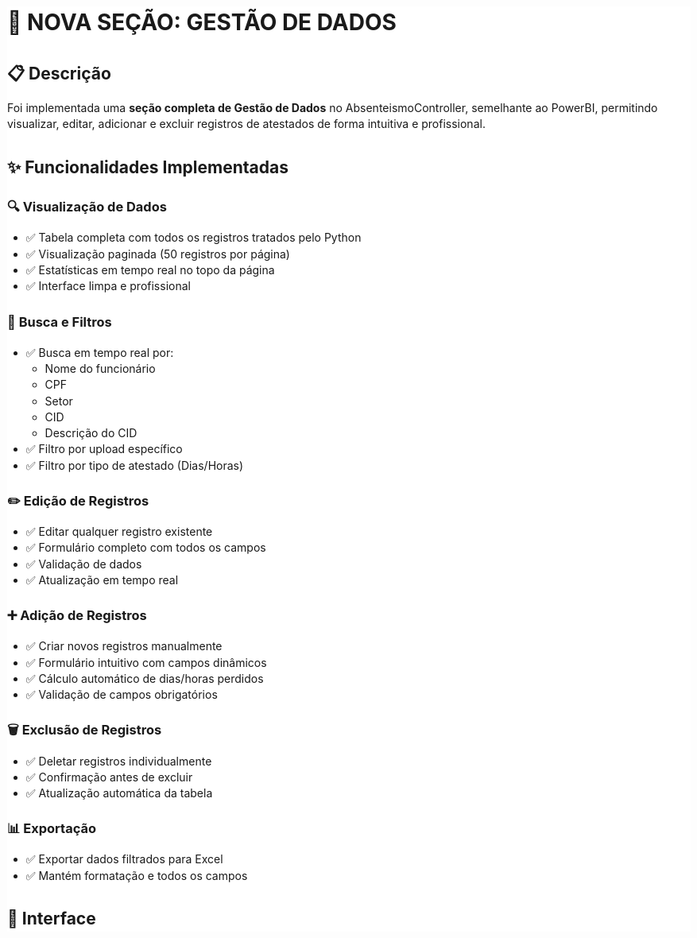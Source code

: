 # 🎉 NOVA SEÇÃO: GESTÃO DE DADOS

## 📋 Descrição

Foi implementada uma **seção completa de Gestão de Dados** no AbsenteismoController, semelhante ao PowerBI, permitindo visualizar, editar, adicionar e excluir registros de atestados de forma intuitiva e profissional.

## ✨ Funcionalidades Implementadas

### 🔍 **Visualização de Dados**
- ✅ Tabela completa com todos os registros tratados pelo Python
- ✅ Visualização paginada (50 registros por página)
- ✅ Estatísticas em tempo real no topo da página
- ✅ Interface limpa e profissional

### 🔎 **Busca e Filtros**
- ✅ Busca em tempo real por:
  - Nome do funcionário
  - CPF
  - Setor
  - CID
  - Descrição do CID
- ✅ Filtro por upload específico
- ✅ Filtro por tipo de atestado (Dias/Horas)

### ✏️ **Edição de Registros**
- ✅ Editar qualquer registro existente
- ✅ Formulário completo com todos os campos
- ✅ Validação de dados
- ✅ Atualização em tempo real

### ➕ **Adição de Registros**
- ✅ Criar novos registros manualmente
- ✅ Formulário intuitivo com campos dinâmicos
- ✅ Cálculo automático de dias/horas perdidos
- ✅ Validação de campos obrigatórios

### 🗑️ **Exclusão de Registros**
- ✅ Deletar registros individualmente
- ✅ Confirmação antes de excluir
- ✅ Atualização automática da tabela

### 📊 **Exportação**
- ✅ Exportar dados filtrados para Excel
- ✅ Mantém formatação e todos os campos

## 🎨 Interface

